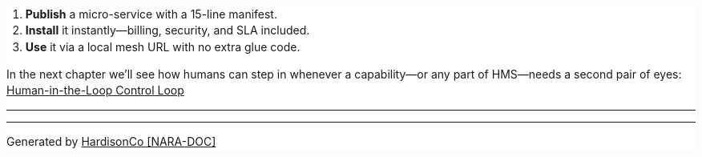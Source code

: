 1. **Publish** a micro-service with a 15-line manifest.  
2. **Install** it instantly—billing, security, and SLA included.  
3. **Use** it via a local mesh URL with no extra glue code.

In the next chapter we’ll see how humans can step in whenever a capability—or any part of HMS—needs a second pair of eyes:  
[Human-in-the-Loop Control Loop](12_human_in_the_loop_control_loop_.md)

---

---

Generated by [HardisonCo [NARA-DOC]](https://github.com/The-Pocket/Tutorial-Codebase-Knowledge)